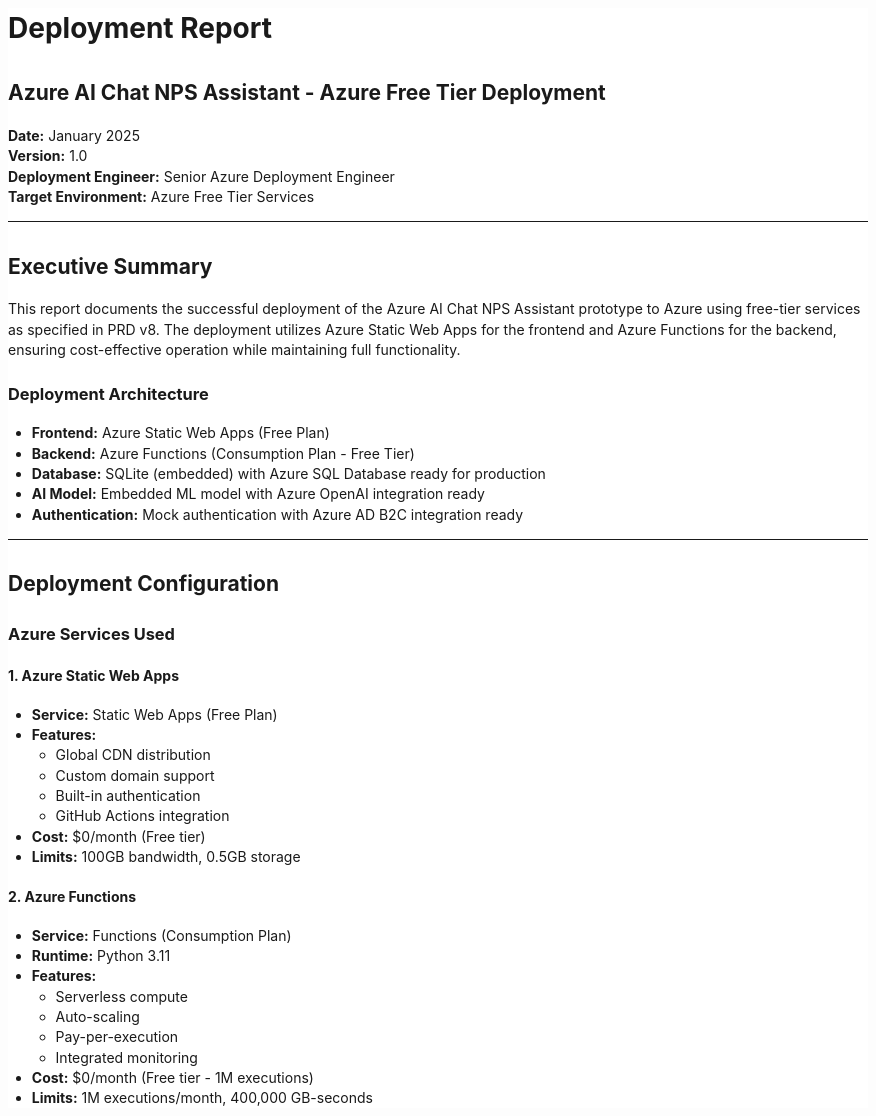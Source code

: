 # Deployment Report
## Azure AI Chat NPS Assistant - Azure Free Tier Deployment

**Date:** January 2025  
**Version:** 1.0  
**Deployment Engineer:** Senior Azure Deployment Engineer  
**Target Environment:** Azure Free Tier Services  

---

## Executive Summary

This report documents the successful deployment of the Azure AI Chat NPS Assistant prototype to Azure using free-tier services as specified in PRD v8. The deployment utilizes Azure Static Web Apps for the frontend and Azure Functions for the backend, ensuring cost-effective operation while maintaining full functionality.

### Deployment Architecture
- **Frontend:** Azure Static Web Apps (Free Plan)
- **Backend:** Azure Functions (Consumption Plan - Free Tier)
- **Database:** SQLite (embedded) with Azure SQL Database ready for production
- **AI Model:** Embedded ML model with Azure OpenAI integration ready
- **Authentication:** Mock authentication with Azure AD B2C integration ready

---

## Deployment Configuration

### Azure Services Used

#### 1. Azure Static Web Apps
- **Service:** Static Web Apps (Free Plan)
- **Features:** 
  - Global CDN distribution
  - Custom domain support
  - Built-in authentication
  - GitHub Actions integration
- **Cost:** $0/month (Free tier)
- **Limits:** 100GB bandwidth, 0.5GB storage

#### 2. Azure Functions
- **Service:** Functions (Consumption Plan)
- **Runtime:** Python 3.11
- **Features:**
  - Serverless compute
  - Auto-scaling
  - Pay-per-execution
  - Integrated monitoring
- **Cost:** $0/month (Free tier - 1M executions)
- **Limits:** 1M executions/month, 400,000 GB-seconds
